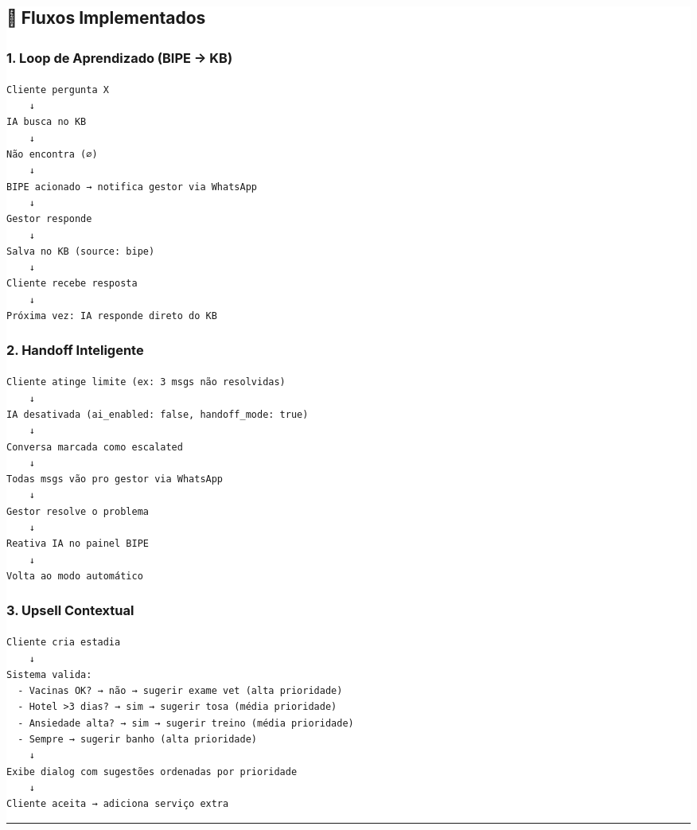 
## 🔄 Fluxos Implementados

### 1. Loop de Aprendizado (BIPE → KB)

```
Cliente pergunta X
    ↓
IA busca no KB
    ↓
Não encontra (∅)
    ↓
BIPE acionado → notifica gestor via WhatsApp
    ↓
Gestor responde
    ↓
Salva no KB (source: bipe)
    ↓
Cliente recebe resposta
    ↓
Próxima vez: IA responde direto do KB
```

### 2. Handoff Inteligente

```
Cliente atinge limite (ex: 3 msgs não resolvidas)
    ↓
IA desativada (ai_enabled: false, handoff_mode: true)
    ↓
Conversa marcada como escalated
    ↓
Todas msgs vão pro gestor via WhatsApp
    ↓
Gestor resolve o problema
    ↓
Reativa IA no painel BIPE
    ↓
Volta ao modo automático
```

### 3. Upsell Contextual

```
Cliente cria estadia
    ↓
Sistema valida:
  - Vacinas OK? → não → sugerir exame vet (alta prioridade)
  - Hotel >3 dias? → sim → sugerir tosa (média prioridade)
  - Ansiedade alta? → sim → sugerir treino (média prioridade)
  - Sempre → sugerir banho (alta prioridade)
    ↓
Exibe dialog com sugestões ordenadas por prioridade
    ↓
Cliente aceita → adiciona serviço extra
```

---